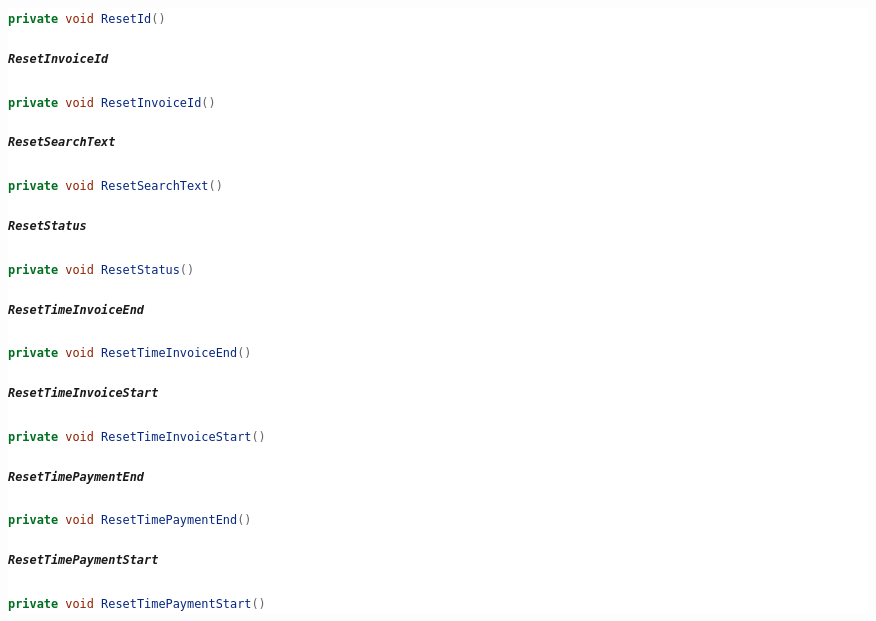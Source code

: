 ```csharp
private void ResetId()
```

##### `ResetInvoiceId` <a name="ResetInvoiceId" id="rhizo-co-terraform-provider-oci.dataOciOspGatewayInvoices.DataOciOspGatewayInvoices.resetInvoiceId"></a>

```csharp
private void ResetInvoiceId()
```

##### `ResetSearchText` <a name="ResetSearchText" id="rhizo-co-terraform-provider-oci.dataOciOspGatewayInvoices.DataOciOspGatewayInvoices.resetSearchText"></a>

```csharp
private void ResetSearchText()
```

##### `ResetStatus` <a name="ResetStatus" id="rhizo-co-terraform-provider-oci.dataOciOspGatewayInvoices.DataOciOspGatewayInvoices.resetStatus"></a>

```csharp
private void ResetStatus()
```

##### `ResetTimeInvoiceEnd` <a name="ResetTimeInvoiceEnd" id="rhizo-co-terraform-provider-oci.dataOciOspGatewayInvoices.DataOciOspGatewayInvoices.resetTimeInvoiceEnd"></a>

```csharp
private void ResetTimeInvoiceEnd()
```

##### `ResetTimeInvoiceStart` <a name="ResetTimeInvoiceStart" id="rhizo-co-terraform-provider-oci.dataOciOspGatewayInvoices.DataOciOspGatewayInvoices.resetTimeInvoiceStart"></a>

```csharp
private void ResetTimeInvoiceStart()
```

##### `ResetTimePaymentEnd` <a name="ResetTimePaymentEnd" id="rhizo-co-terraform-provider-oci.dataOciOspGatewayInvoices.DataOciOspGatewayInvoices.resetTimePaymentEnd"></a>

```csharp
private void ResetTimePaymentEnd()
```

##### `ResetTimePaymentStart` <a name="ResetTimePaymentStart" id="rhizo-co-terraform-provider-oci.dataOciOspGatewayInvoices.DataOciOspGatewayInvoices.resetTimePaymentStart"></a>

```csharp
private void ResetTimePaymentStart()
```
